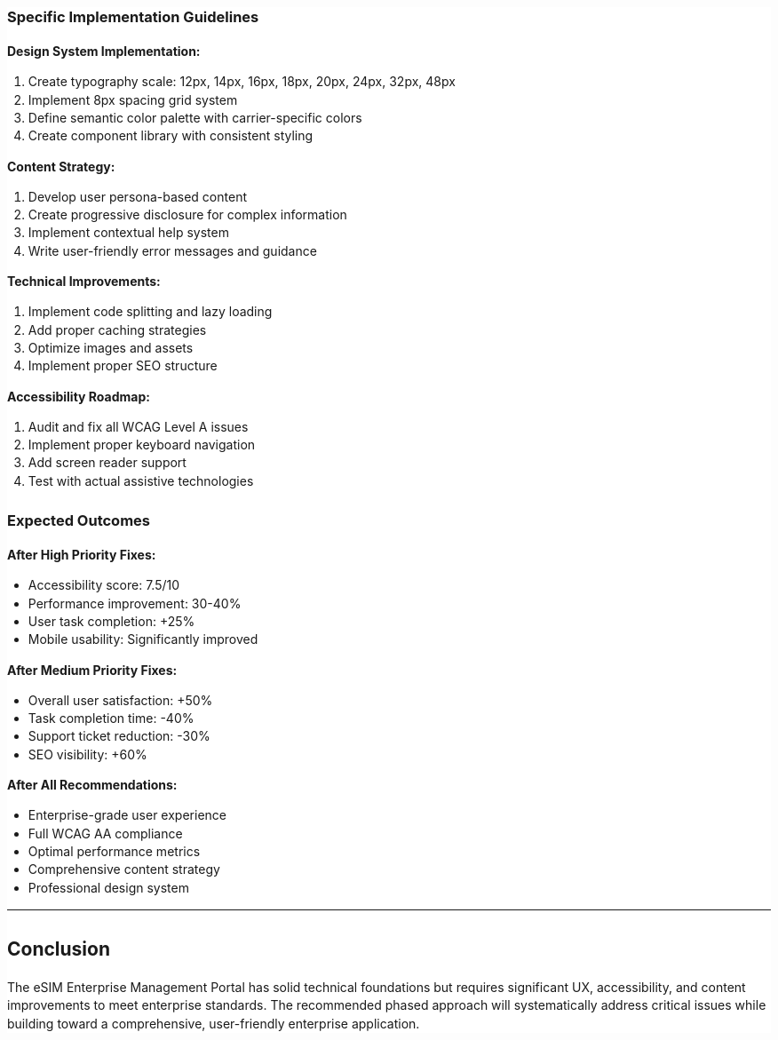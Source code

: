 ### Specific Implementation Guidelines

**Design System Implementation:**
1. Create typography scale: 12px, 14px, 16px, 18px, 20px, 24px, 32px, 48px
2. Implement 8px spacing grid system
3. Define semantic color palette with carrier-specific colors
4. Create component library with consistent styling

**Content Strategy:**
1. Develop user persona-based content
2. Create progressive disclosure for complex information
3. Implement contextual help system
4. Write user-friendly error messages and guidance

**Technical Improvements:**
1. Implement code splitting and lazy loading
2. Add proper caching strategies
3. Optimize images and assets
4. Implement proper SEO structure

**Accessibility Roadmap:**
1. Audit and fix all WCAG Level A issues
2. Implement proper keyboard navigation
3. Add screen reader support
4. Test with actual assistive technologies

### Expected Outcomes

**After High Priority Fixes:**
- Accessibility score: 7.5/10
- Performance improvement: 30-40%
- User task completion: +25%
- Mobile usability: Significantly improved

**After Medium Priority Fixes:**
- Overall user satisfaction: +50%
- Task completion time: -40%
- Support ticket reduction: -30%
- SEO visibility: +60%

**After All Recommendations:**
- Enterprise-grade user experience
- Full WCAG AA compliance
- Optimal performance metrics
- Comprehensive content strategy
- Professional design system

---

## Conclusion

The eSIM Enterprise Management Portal has solid technical foundations but requires significant UX, accessibility, and content improvements to meet enterprise standards. The recommended phased approach will systematically address critical issues while building toward a comprehensive, user-friendly enterprise application.
